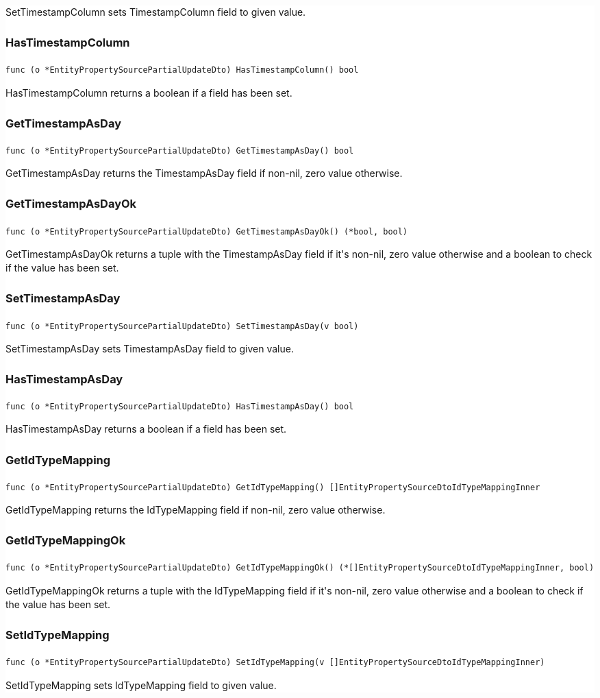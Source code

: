 SetTimestampColumn sets TimestampColumn field to given value.

### HasTimestampColumn

`func (o *EntityPropertySourcePartialUpdateDto) HasTimestampColumn() bool`

HasTimestampColumn returns a boolean if a field has been set.

### GetTimestampAsDay

`func (o *EntityPropertySourcePartialUpdateDto) GetTimestampAsDay() bool`

GetTimestampAsDay returns the TimestampAsDay field if non-nil, zero value otherwise.

### GetTimestampAsDayOk

`func (o *EntityPropertySourcePartialUpdateDto) GetTimestampAsDayOk() (*bool, bool)`

GetTimestampAsDayOk returns a tuple with the TimestampAsDay field if it's non-nil, zero value otherwise
and a boolean to check if the value has been set.

### SetTimestampAsDay

`func (o *EntityPropertySourcePartialUpdateDto) SetTimestampAsDay(v bool)`

SetTimestampAsDay sets TimestampAsDay field to given value.

### HasTimestampAsDay

`func (o *EntityPropertySourcePartialUpdateDto) HasTimestampAsDay() bool`

HasTimestampAsDay returns a boolean if a field has been set.

### GetIdTypeMapping

`func (o *EntityPropertySourcePartialUpdateDto) GetIdTypeMapping() []EntityPropertySourceDtoIdTypeMappingInner`

GetIdTypeMapping returns the IdTypeMapping field if non-nil, zero value otherwise.

### GetIdTypeMappingOk

`func (o *EntityPropertySourcePartialUpdateDto) GetIdTypeMappingOk() (*[]EntityPropertySourceDtoIdTypeMappingInner, bool)`

GetIdTypeMappingOk returns a tuple with the IdTypeMapping field if it's non-nil, zero value otherwise
and a boolean to check if the value has been set.

### SetIdTypeMapping

`func (o *EntityPropertySourcePartialUpdateDto) SetIdTypeMapping(v []EntityPropertySourceDtoIdTypeMappingInner)`

SetIdTypeMapping sets IdTypeMapping field to given value.

